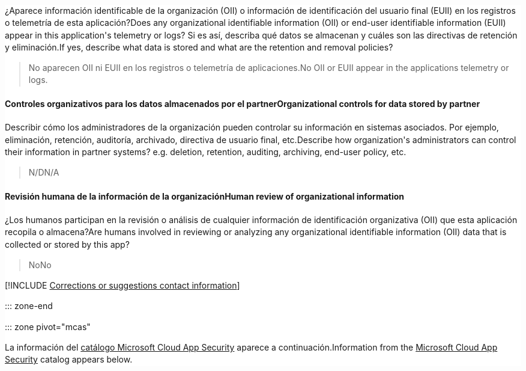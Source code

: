 <span data-ttu-id="d8c68-142">¿Aparece información identificable de la organización (OII) o información de identificación del usuario final (EUII) en los registros o telemetría de esta aplicación?</span><span class="sxs-lookup"><span data-stu-id="d8c68-142">Does any organizational identifiable information (OII) or end-user identifiable information (EUII) appear in this application's telemetry or logs?</span></span> <span data-ttu-id="d8c68-143">Si es así, describa qué datos se almacenan y cuáles son las directivas de retención y eliminación.</span><span class="sxs-lookup"><span data-stu-id="d8c68-143">If yes, describe what data is stored and what are the retention and removal policies?</span></span>

><span data-ttu-id="d8c68-144">No aparecen OII ni EUII en los registros o telemetría de aplicaciones.</span><span class="sxs-lookup"><span data-stu-id="d8c68-144">No OII or EUII appear in the applications telemetry or logs.</span></span>

#### <a name="organizational-controls-for-data-stored-by-partner"></a><span data-ttu-id="d8c68-145">Controles organizativos para los datos almacenados por el partner</span><span class="sxs-lookup"><span data-stu-id="d8c68-145">Organizational controls for data stored by partner</span></span>

<span data-ttu-id="d8c68-146">Describir cómo los administradores de la organización pueden controlar su información en sistemas asociados. Por ejemplo, eliminación, retención, auditoría, archivado, directiva de usuario final, etc.</span><span class="sxs-lookup"><span data-stu-id="d8c68-146">Describe how organization's administrators can control their information in partner systems? e.g. deletion, retention, auditing, archiving, end-user policy, etc.</span></span>

><span data-ttu-id="d8c68-147">N/D</span><span class="sxs-lookup"><span data-stu-id="d8c68-147">N/A</span></span>

#### <a name="human-review-of-organizational-information"></a><span data-ttu-id="d8c68-148">Revisión humana de la información de la organización</span><span class="sxs-lookup"><span data-stu-id="d8c68-148">Human review of organizational information</span></span>

<span data-ttu-id="d8c68-149">¿Los humanos participan en la revisión o análisis de cualquier información de identificación organizativa (OII) que esta aplicación recopila o almacena?</span><span class="sxs-lookup"><span data-stu-id="d8c68-149">Are humans involved in reviewing or analyzing any organizational identifiable information (OII) data that is collected or stored by this app?</span></span>

><span data-ttu-id="d8c68-150">No</span><span class="sxs-lookup"><span data-stu-id="d8c68-150">No</span></span>

[!INCLUDE [Corrections or suggestions contact information](../includes/corrections-or-suggestions.md)]

::: zone-end

::: zone pivot="mcas"

<span data-ttu-id="d8c68-151">La información del [catálogo Microsoft Cloud App Security](https://www.microsoft.com/enterprise-mobility-security/cloud-app-security) aparece a continuación.</span><span class="sxs-lookup"><span data-stu-id="d8c68-151">Information from the [Microsoft Cloud App Security](https://www.microsoft.com/enterprise-mobility-security/cloud-app-security) catalog appears below.</span></span>

<iframe height='1020' title='<span data-ttu-id="d8c68-152">Microsoft Cloud App Security Información</span><span class="sxs-lookup"><span data-stu-id="d8c68-152">Microsoft Cloud App Security Information</span></span>' src='https://appmcasinfoprod.azurewebsites.net/#/dashboard/36432' frameborder='no' style='width: 100%;'></iframe><span data-ttu-id="d8c68-153">
